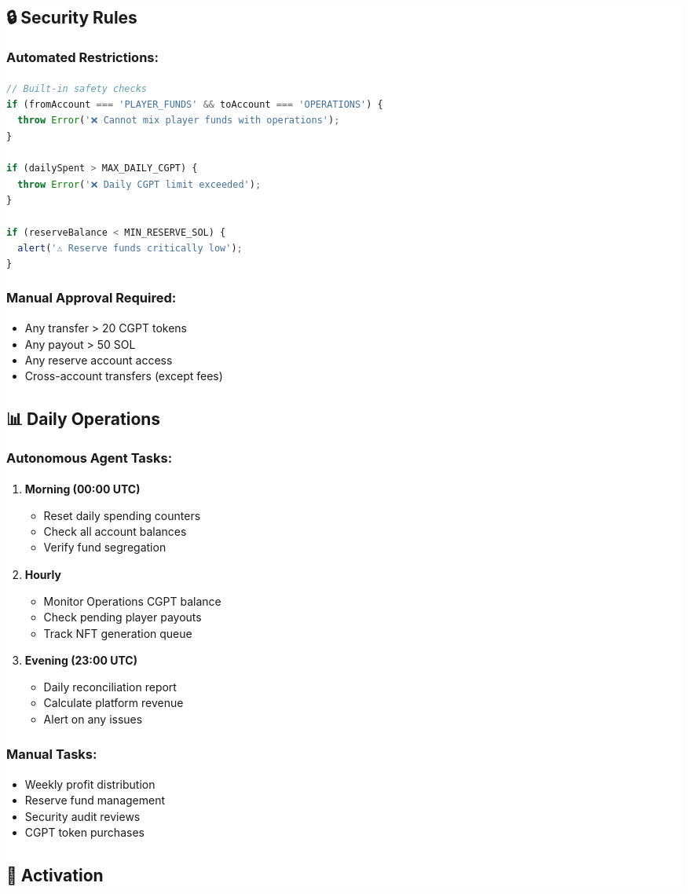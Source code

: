 ## 🔒 Security Rules

### Automated Restrictions:
```typescript
// Built-in safety checks
if (fromAccount === 'PLAYER_FUNDS' && toAccount === 'OPERATIONS') {
  throw Error('❌ Cannot mix player funds with operations');
}

if (dailySpent > MAX_DAILY_CGPT) {
  throw Error('❌ Daily CGPT limit exceeded');  
}

if (reserveBalance < MIN_RESERVE_SOL) {
  alert('⚠️ Reserve funds critically low');
}
```

### Manual Approval Required:
- Any transfer > 20 CGPT tokens
- Any payout > 50 SOL
- Any reserve account access
- Cross-account transfers (except fees)

## 📊 Daily Operations

### Autonomous Agent Tasks:
1. **Morning (00:00 UTC)**
   - Reset daily spending counters
   - Check all account balances
   - Verify fund segregation

2. **Hourly**
   - Monitor Operations CGPT balance
   - Check pending player payouts
   - Track NFT generation queue

3. **Evening (23:00 UTC)**
   - Daily reconciliation report
   - Calculate platform revenue
   - Alert on any issues

### Manual Tasks:
- Weekly profit distribution
- Reserve fund management
- Security audit reviews
- CGPT token purchases

## 🚀 Activation
